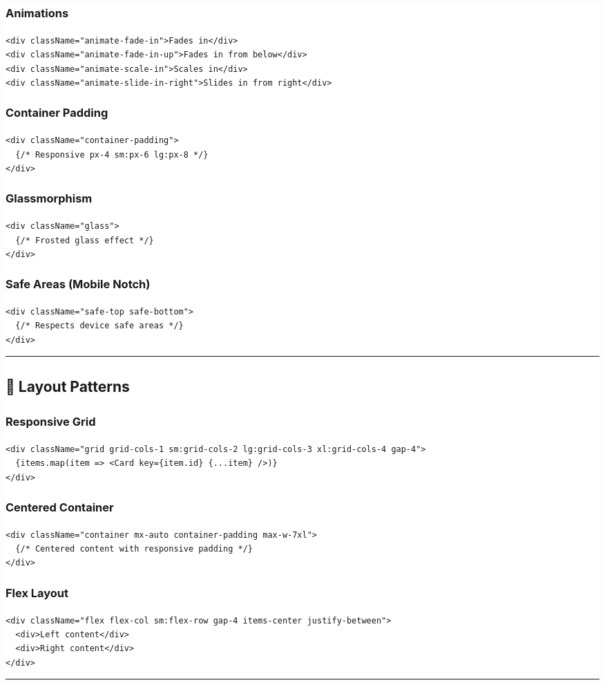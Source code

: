 ### Animations
```tsx
<div className="animate-fade-in">Fades in</div>
<div className="animate-fade-in-up">Fades in from below</div>
<div className="animate-scale-in">Scales in</div>
<div className="animate-slide-in-right">Slides in from right</div>
```

### Container Padding
```tsx
<div className="container-padding">
  {/* Responsive px-4 sm:px-6 lg:px-8 */}
</div>
```

### Glassmorphism
```tsx
<div className="glass">
  {/* Frosted glass effect */}
</div>
```

### Safe Areas (Mobile Notch)
```tsx
<div className="safe-top safe-bottom">
  {/* Respects device safe areas */}
</div>
```

---

## 📐 Layout Patterns

### Responsive Grid
```tsx
<div className="grid grid-cols-1 sm:grid-cols-2 lg:grid-cols-3 xl:grid-cols-4 gap-4">
  {items.map(item => <Card key={item.id} {...item} />)}
</div>
```

### Centered Container
```tsx
<div className="container mx-auto container-padding max-w-7xl">
  {/* Centered content with responsive padding */}
</div>
```

### Flex Layout
```tsx
<div className="flex flex-col sm:flex-row gap-4 items-center justify-between">
  <div>Left content</div>
  <div>Right content</div>
</div>
```

---